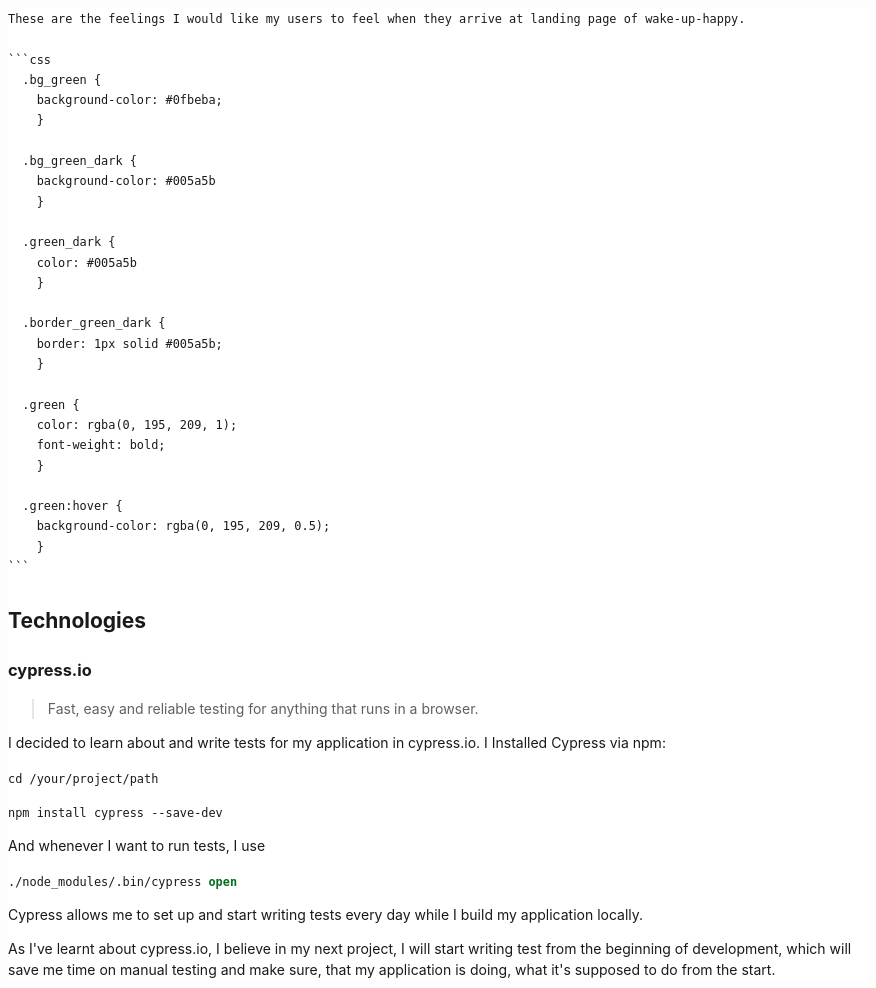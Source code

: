     These are the feelings I would like my users to feel when they arrive at landing page of wake-up-happy. 
    
    ```css
	  .bg_green {
	    background-color: #0fbeba;
	    }
	  
	  .bg_green_dark {
	    background-color: #005a5b
	    }
	  
	  .green_dark {
	    color: #005a5b
	    }
	  
	  .border_green_dark {
	    border: 1px solid #005a5b;
	    }
	  
	  .green {
	    color: rgba(0, 195, 209, 1);
	    font-weight: bold;
	    }
	  
	  .green:hover {
	    background-color: rgba(0, 195, 209, 0.5);
	    }
    ``` 
 
## Technologies 
### cypress.io
> Fast, easy and reliable testing for anything that runs in a browser.

I decided to learn about and write tests for my application in cypress.io. 
I Installed Cypress via npm: 

```cl 
cd /your/project/path
```

```cl 
npm install cypress --save-dev
```

And whenever I want to run tests, I use
```cl 
./node_modules/.bin/cypress open
```

Cypress allows me to set up and start writing tests every day while I build my application locally.

As I've learnt about cypress.io, I believe in my next project, I will start writing test from the beginning
of development, which will save me time on manual testing and make sure,
 that my application is doing, what it's supposed to do from the start.
 